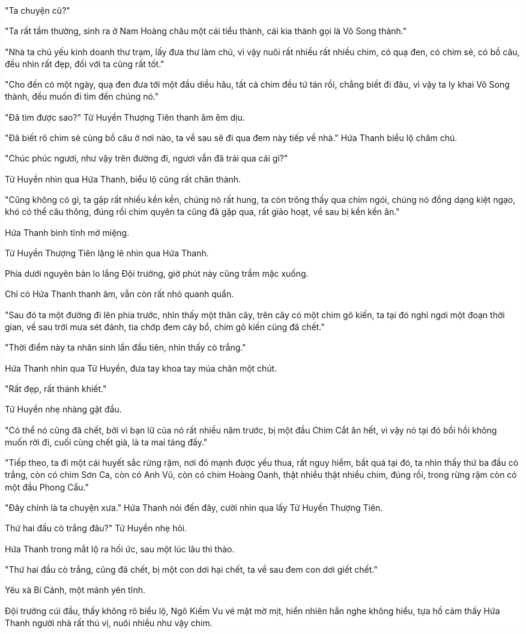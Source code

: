 "Ta chuyện cũ?"

"Ta rất tầm thường, sinh ra ở Nam Hoàng châu một cái tiểu thành, cái kia thành gọi là Vô Song thành."

"Nhà ta chủ yếu kinh doanh thư trạm, lấy đưa thư làm chủ, vì vậy nuôi rất nhiều rất nhiều chim, có quạ đen, có chim sẻ, có bồ câu, đều nhìn rất đẹp, đối với ta cũng rất tốt."

"Cho đến có một ngày, quạ đen đưa tới một đầu diều hâu, tất cả chim đều tứ tán rồi, chẳng biết đi đâu, vì vậy ta ly khai Vô Song thành, đều muốn đi tìm đến chúng nó."

"Đã tìm được sao?" Tử Huyền Thượng Tiên thanh âm êm dịu.

"Đã biết rõ chim sẻ cùng bồ câu ở nơi nào, ta về sau sẽ đi qua đem này tiếp về nhà." Hứa Thanh biểu lộ chăm chú.

"Chúc phúc ngươi, như vậy trên đường đi, ngươi vẫn đã trải qua cái gì?"

Tử Huyền nhìn qua Hứa Thanh, biểu lộ cũng rất chân thành.

"Cũng không có gì, ta gặp rất nhiều kền kền, chúng nó rất hung, ta còn trông thấy qua chim ngói, chúng nó đồng dạng kiệt ngạo, khó có thể câu thông, đúng rồi chim quyên ta cũng đã gặp qua, rất giảo hoạt, về sau bị kền kền ăn."

Hứa Thanh bình tĩnh mở miệng.

Tử Huyền Thượng Tiên lặng lẽ nhìn qua Hứa Thanh.

Phía dưới nguyên bản lo lắng Đội trưởng, giờ phút này cũng trầm mặc xuống.

Chỉ có Hứa Thanh thanh âm, vẫn còn rất nhỏ quanh quẩn.

"Sau đó ta một đường đi lên phía trước, nhìn thấy một thân cây, trên cây có một chim gõ kiến, ta tại đó nghỉ ngơi một đoạn thời gian, về sau trời mưa sét đánh, tia chớp đem cây bổ, chim gõ kiến cũng đã chết."

"Thời điểm này ta nhân sinh lần đầu tiên, nhìn thấy cò trắng."

Hứa Thanh nhìn qua Tử Huyền, đưa tay khoa tay múa chân một chút.

"Rất đẹp, rất thánh khiết."

Tử Huyền nhẹ nhàng gật đầu.

"Có thể nó cũng đã chết, bởi vì bạn lữ của nó rất nhiều năm trước, bị một đầu Chim Cắt ăn hết, vì vậy nó tại đó bồi hồi không muốn rời đi, cuối cùng chết già, là ta mai táng đấy."

"Tiếp theo, ta đi một cái huyết sắc rừng rậm, nơi đó mạnh được yếu thua, rất nguy hiểm, bất quá tại đó, ta nhìn thấy thứ ba đầu cò trắng, còn có chim Sơn Ca, còn có Anh Vũ, còn có chim Hoàng Oanh, thật nhiều thật nhiều chim, đúng rồi, trong rừng rậm còn có một đầu Phong Cẩu."

"Đây chính là ta chuyện xưa." Hứa Thanh nói đến đây, cười nhìn qua lấy Tử Huyền Thượng Tiên.

Thứ hai đầu cò trắng đâu?" Tử Huyền nhẹ hỏi.

Hứa Thanh trong mắt lộ ra hồi ức, sau một lúc lâu thì thào.

"Thứ hai đầu cò trắng, cũng đã chết, bị một con dơi hại chết, ta về sau đem con dơi giết chết."

Yêu xà Bí Cảnh, một mảnh yên tĩnh.

Đội trưởng cúi đầu, thấy không rõ biểu lộ, Ngô Kiếm Vu vẻ mặt mờ mịt, hiển nhiên hắn nghe không hiểu, tựa hồ cảm thấy Hứa Thanh người nhà rất thú vị, nuôi nhiều như vậy chim.
